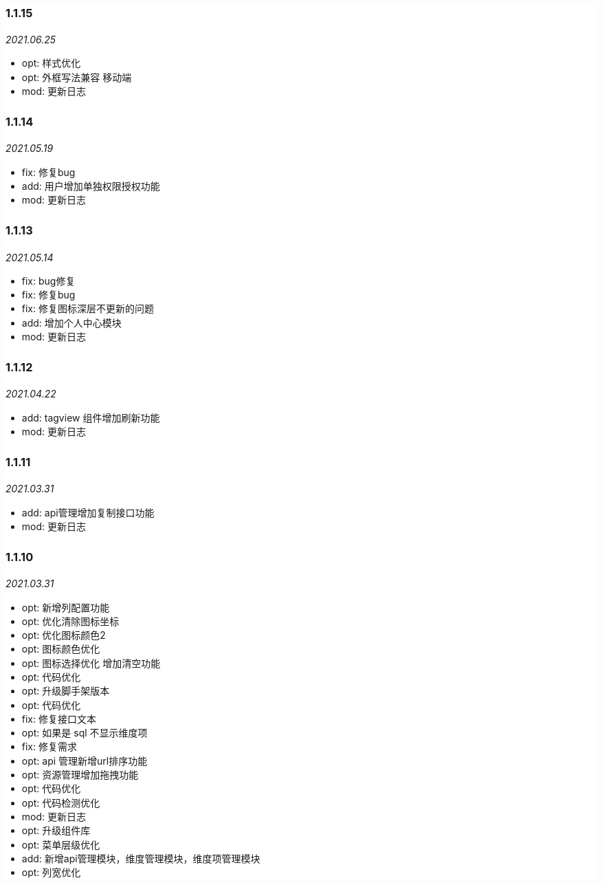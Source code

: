 
### 1.1.15

*2021.06.25*

- opt: 样式优化
- opt: 外框写法兼容 移动端
- mod: 更新日志


### 1.1.14

*2021.05.19*

- fix: 修复bug
- add: 用户增加单独权限授权功能
- mod: 更新日志


### 1.1.13

*2021.05.14*

- fix: bug修复
- fix: 修复bug
- fix: 修复图标深层不更新的问题
- add: 增加个人中心模块
- mod: 更新日志


### 1.1.12

*2021.04.22*

- add: tagview 组件增加刷新功能
- mod: 更新日志


### 1.1.11

*2021.03.31*

- add: api管理增加复制接口功能
- mod: 更新日志


### 1.1.10

*2021.03.31*

- opt: 新增列配置功能
- opt: 优化清除图标坐标
- opt: 优化图标颜色2
- opt: 图标颜色优化
- opt: 图标选择优化 增加清空功能
- opt: 代码优化
- opt: 升级脚手架版本
- opt: 代码优化
- fix: 修复接口文本
- opt: 如果是 sql 不显示维度项
- fix: 修复需求
- opt: api 管理新增url排序功能
- opt: 资源管理增加拖拽功能
- opt: 代码优化
- opt: 代码检测优化
- mod: 更新日志
- opt: 升级组件库
- opt: 菜单层级优化
- add: 新增api管理模块，维度管理模块，维度项管理模块
- opt: 列宽优化